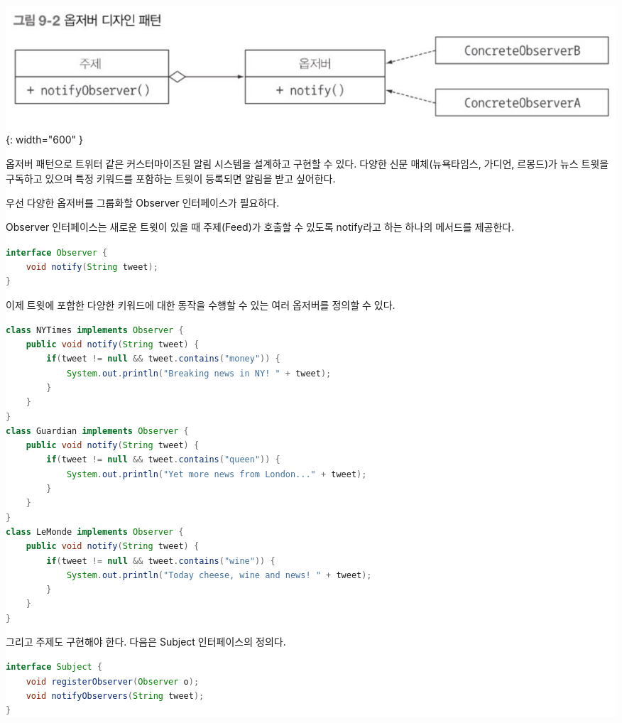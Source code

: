 ![](/assets/img/chaeshee0908/java-in-action/chap9/2.png){: width="600" }

옵저버 패턴으로 트위터 같은 커스터마이즈된 알림 시스템을 설계하고 구현할 수 있다. 다양한 신문 매체(뉴욕타임스, 가디언, 르몽드)가 뉴스 트윗을 구독하고 있으며 특정 키워드를 포함하는 트윗이 등록되면 알림을 받고 싶어한다. 

우선 다양한 옵저버를 그룹화할 Observer 인터페이스가 필요하다. 

Observer 인터페이스는 새로운 트윗이 있을 때 주제(Feed)가 호출할 수 있도록 notify라고 하는 하나의 메서드를 제공한다. 

```java
interface Observer {
    void notify(String tweet);
}
```

이제 트윗에 포함한 다양한 키워드에 대한 동작을 수행할 수 있는 여러 옵저버를 정의할 수 있다. 

```java
class NYTimes implements Observer {
    public void notify(String tweet) {
        if(tweet != null && tweet.contains("money")) {
            System.out.println("Breaking news in NY! " + tweet);
        }
    }
}
class Guardian implements Observer {
    public void notify(String tweet) {
        if(tweet != null && tweet.contains("queen")) {
            System.out.println("Yet more news from London..." + tweet);
        }
    }
}
class LeMonde implements Observer {
    public void notify(String tweet) {
        if(tweet != null && tweet.contains("wine")) {
            System.out.println("Today cheese, wine and news! " + tweet);
        }
    }
}
```

그리고 주제도 구현해야 한다. 다음은 Subject 인터페이스의 정의다.

```java
interface Subject {
    void registerObserver(Observer o);
    void notifyObservers(String tweet);
}
```
